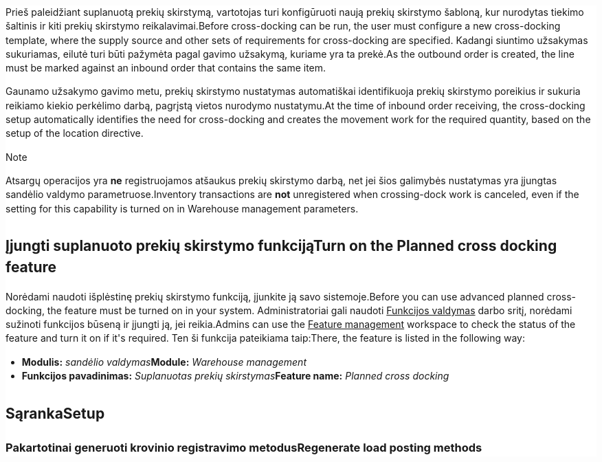 <span data-ttu-id="05b86-111">Prieš paleidžiant suplanuotą prekių skirstymą, vartotojas turi konfigūruoti naują prekių skirstymo šabloną, kur nurodytas tiekimo šaltinis ir kiti prekių skirstymo reikalavimai.</span><span class="sxs-lookup"><span data-stu-id="05b86-111">Before cross-docking can be run, the user must configure a new cross-docking template, where the supply source and other sets of requirements for cross-docking are specified.</span></span> <span data-ttu-id="05b86-112">Kadangi siuntimo užsakymas sukuriamas, eilutė turi būti pažymėta pagal gavimo užsakymą, kuriame yra ta prekė.</span><span class="sxs-lookup"><span data-stu-id="05b86-112">As the outbound order is created, the line must be marked against an inbound order that contains the same item.</span></span>

<span data-ttu-id="05b86-113">Gaunamo užsakymo gavimo metu, prekių skirstymo nustatymas automatiškai identifikuoja prekių skirstymo poreikius ir sukuria reikiamo kiekio perkėlimo darbą, pagrįstą vietos nurodymo nustatymu.</span><span class="sxs-lookup"><span data-stu-id="05b86-113">At the time of inbound order receiving, the cross-docking setup automatically identifies the need for cross-docking and creates the movement work for the required quantity, based on the setup of the location directive.</span></span>

> [!NOTE]
> <span data-ttu-id="05b86-114">Atsargų operacijos yra **ne** registruojamos atšaukus prekių skirstymo darbą, net jei šios galimybės nustatymas yra įjungtas sandėlio valdymo parametruose.</span><span class="sxs-lookup"><span data-stu-id="05b86-114">Inventory transactions are **not** unregistered when crossing-dock work is canceled, even if the setting for this capability is turned on in Warehouse management parameters.</span></span>

## <a name="turn-on-the-planned-cross-docking-feature"></a><span data-ttu-id="05b86-115">Įjungti suplanuoto prekių skirstymo funkciją</span><span class="sxs-lookup"><span data-stu-id="05b86-115">Turn on the Planned cross docking feature</span></span>

<span data-ttu-id="05b86-116">Norėdami naudoti išplėstinę prekių skirstymo funkciją, įjunkite ją savo sistemoje.</span><span class="sxs-lookup"><span data-stu-id="05b86-116">Before you can use advanced planned cross-docking, the feature must be turned on in your system.</span></span> <span data-ttu-id="05b86-117">Administratoriai gali naudoti [Funkcijos valdymas](../../fin-ops-core/fin-ops/get-started/feature-management/feature-management-overview.md) darbo sritį, norėdami sužinoti funkcijos būseną ir įjungti ją, jei reikia.</span><span class="sxs-lookup"><span data-stu-id="05b86-117">Admins can use the [Feature management](../../fin-ops-core/fin-ops/get-started/feature-management/feature-management-overview.md) workspace to check the status of the feature and turn it on if it's required.</span></span> <span data-ttu-id="05b86-118">Ten ši funkcija pateikiama taip:</span><span class="sxs-lookup"><span data-stu-id="05b86-118">There, the feature is listed in the following way:</span></span>

- <span data-ttu-id="05b86-119">**Modulis:** *sandėlio valdymas*</span><span class="sxs-lookup"><span data-stu-id="05b86-119">**Module:** *Warehouse management*</span></span>
- <span data-ttu-id="05b86-120">**Funkcijos pavadinimas:** *Suplanuotas prekių skirstymas*</span><span class="sxs-lookup"><span data-stu-id="05b86-120">**Feature name:** *Planned cross docking*</span></span>

## <a name="setup"></a><span data-ttu-id="05b86-121">Sąranka</span><span class="sxs-lookup"><span data-stu-id="05b86-121">Setup</span></span>

### <a name="regenerate-load-posting-methods"></a><span data-ttu-id="05b86-122">Pakartotinai generuoti krovinio registravimo metodus</span><span class="sxs-lookup"><span data-stu-id="05b86-122">Regenerate load posting methods</span></span>
